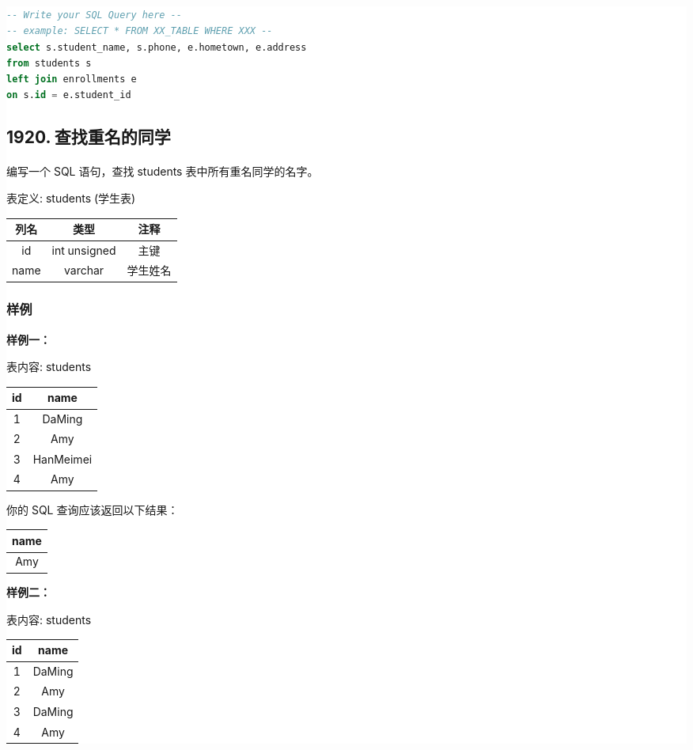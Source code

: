 ```sql
-- Write your SQL Query here --
-- example: SELECT * FROM XX_TABLE WHERE XXX --
select s.student_name, s.phone, e.hometown, e.address
from students s
left join enrollments e
on s.id = e.student_id
```

## 1920. 查找重名的同学

编写一个 SQL 语句，查找 students 表中所有重名同学的名字。

表定义: students (学生表)

| 列名 |     类型     |   注释   |
| :--: | :----------: | :------: |
|  id  | int unsigned |   主键   |
| name |   varchar    | 学生姓名 |

### 样例

**样例一：**

表内容: students

|  id  |   name    |
| :--: | :-------: |
|  1   |  DaMing   |
|  2   |    Amy    |
|  3   | HanMeimei |
|  4   |    Amy    |

你的 SQL 查询应该返回以下结果：

| name |
| :--: |
| Amy  |

**样例二：**

表内容: students

|  id  |  name  |
| :--: | :----: |
|  1   | DaMing |
|  2   |  Amy   |
|  3   | DaMing |
|  4   |  Amy   |
